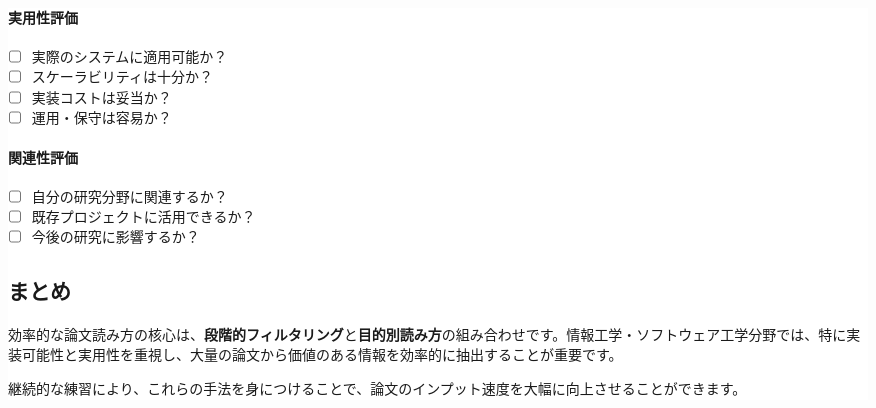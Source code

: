 #### 実用性評価
- [ ] 実際のシステムに適用可能か？
- [ ] スケーラビリティは十分か？
- [ ] 実装コストは妥当か？
- [ ] 運用・保守は容易か？

#### 関連性評価
- [ ] 自分の研究分野に関連するか？
- [ ] 既存プロジェクトに活用できるか？
- [ ] 今後の研究に影響するか？

## まとめ

効率的な論文読み方の核心は、**段階的フィルタリング**と**目的別読み方**の組み合わせです。情報工学・ソフトウェア工学分野では、特に実装可能性と実用性を重視し、大量の論文から価値のある情報を効率的に抽出することが重要です。

継続的な練習により、これらの手法を身につけることで、論文のインプット速度を大幅に向上させることができます。
